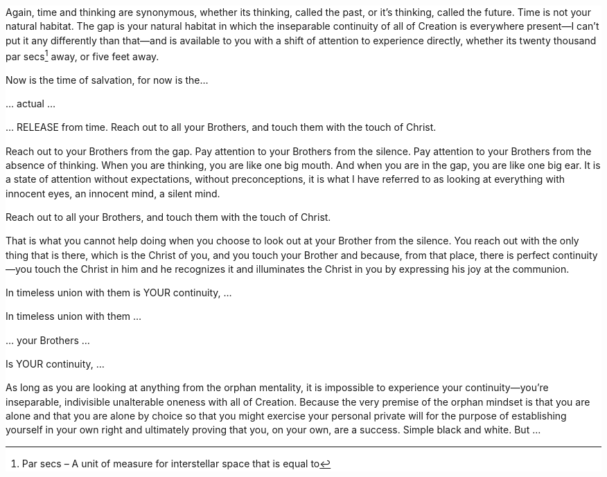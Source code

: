 Again, time and thinking are synonymous, whether its thinking, called
the past, or it&rsquo;s thinking, called the future. Time is not your
natural habitat. The gap is your natural habitat in which the
inseparable continuity of all of Creation is everywhere present&mdash;I
can&rsquo;t put it any differently than that&mdash;and is available to
you with a shift of attention to experience directly, whether its twenty
thousand par secs[^2] away, or five feet away.

<div markdown="1" class="well book">
Now is the time of salvation, for now is the&hellip;
</div>

&hellip; actual &hellip;

<div markdown="1" class="well book">
&hellip; RELEASE from time. Reach out to all your Brothers, and touch them
with the touch of Christ.
</div>

Reach out to your Brothers from the gap. Pay attention to your Brothers
from the silence. Pay attention to your Brothers from the absence of
thinking. When you are thinking, you are like one big mouth. And when
you are in the gap, you are like one big ear. It is a state of attention
without expectations, without preconceptions, it is what I have referred
to as looking at everything with innocent eyes, an innocent mind, a
silent mind.

<div markdown="1" class="well book">
Reach out to all your Brothers, and touch them with the touch of Christ.
</div>

That is what you cannot help doing when you choose to look out at your
Brother from the silence. You reach out with the only thing that is
there, which is the Christ of you, and you touch your Brother and
because, from that place, there is perfect continuity&mdash;you touch the
Christ in him and he recognizes it and illuminates the Christ in you by
expressing his joy at the communion.

<div markdown="1" class="well book">
In timeless union with them is YOUR continuity, &hellip;

In timeless union with them &hellip;
</div>

&hellip; your Brothers &hellip;

<div markdown="1" class="well book">
Is YOUR continuity, &hellip;
</div>

As long as you are looking at anything from the orphan mentality, it is
impossible to experience your continuity&mdash;you&rsquo;re inseparable, indivisible
unalterable oneness with all of Creation. Because the very premise of
the orphan mindset is that you are alone and that you are alone by
choice so that you might exercise your personal private will for the
purpose of establishing yourself in your own right and ultimately
proving that you, on your own, are a success. Simple black and white.
But &hellip;


[^1]: T12.5 FINDING THE PRESENT
[^2]: Par secs &ndash; A unit of measure for interstellar space that is equal to